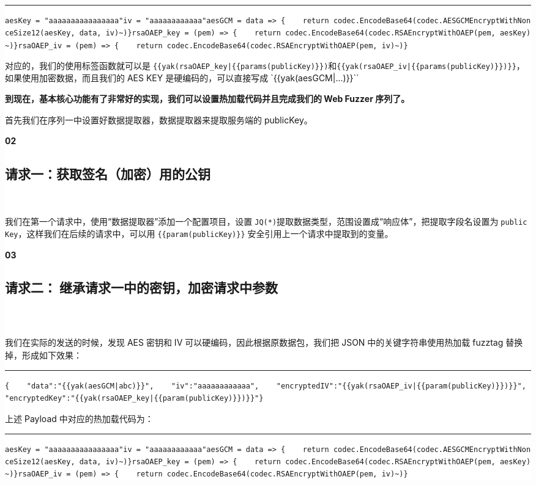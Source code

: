   *   *   *   *   *   *   *   *   *   *   * 

    
    
    aesKey = "aaaaaaaaaaaaaaaa"iv = "aaaaaaaaaaaa"aesGCM = data => {    return codec.EncodeBase64(codec.AESGCMEncryptWithNonceSize12(aesKey, data, iv)~)}rsaOAEP_key = (pem) => {    return codec.EncodeBase64(codec.RSAEncryptWithOAEP(pem, aesKey)~)}rsaOAEP_iv = (pem) => {    return codec.EncodeBase64(codec.RSAEncryptWithOAEP(pem, iv)~)}
    
    
      
    

对应的，我们的使用标签函数就可以是
`{{yak(rsaOAEP_key|{{params(publicKey)}})`和`{{yak(rsaOAEP_iv|{{params(publicKey)}})}}`，如果使用加密数据，而且我们的
AES KEY 是硬编码的，可以直接写成 `{{yak(aesGCM|...)}}``

 **到现在，基本核心功能有了非常好的实现，我们可以设置热加载代码并且完成我们的 Web Fuzzer 序列了。**

首先我们在序列一中设置好数据提取器，数据提取器来提取服务端的 publicKey。

  

 **02**

##  **请求一：获取签名（加密）用的公钥**

![]()

我们在第一个请求中，使用“数据提取器”添加一个配置项目，设置 `JQ(*)`提取数据类型，范围设置成“响应体”，把提取字段名设置为
`publicKey`，这样我们在后续的请求中，可以用 `{{param(publicKey)}}` 安全引用上一个请求中提取到的变量。

  

 **03**

##  **请求二： 继承请求一中的密钥，加密请求中参数**

##

![]()

我们在实际的发送的时候，发现 AES 密钥和 IV 可以硬编码，因此根据原数据包，我们把 JSON 中的关键字符串使用热加载 fuzztag
替换掉，形成如下效果：

  *   *   *   *   *   * 

    
    
    {    "data":"{{yak(aesGCM|abc)}}",    "iv":"aaaaaaaaaaaa",    "encryptedIV":"{{yak(rsaOAEP_iv|{{param(publicKey)}})}}",    "encryptedKey":"{{yak(rsaOAEP_key|{{param(publicKey)}})}}"}

上述 Payload 中对应的热加载代码为：

  *   *   *   *   *   *   *   *   *   *   * 

    
    
    aesKey = "aaaaaaaaaaaaaaaa"iv = "aaaaaaaaaaaa"aesGCM = data => {    return codec.EncodeBase64(codec.AESGCMEncryptWithNonceSize12(aesKey, data, iv)~)}rsaOAEP_key = (pem) => {    return codec.EncodeBase64(codec.RSAEncryptWithOAEP(pem, aesKey)~)}rsaOAEP_iv = (pem) => {    return codec.EncodeBase64(codec.RSAEncryptWithOAEP(pem, iv)~)}
